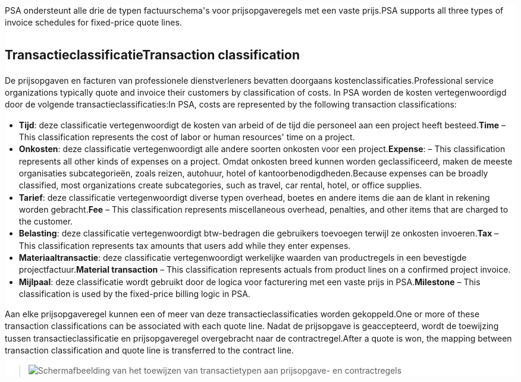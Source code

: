 <span data-ttu-id="47d2a-158">PSA ondersteunt alle drie de typen factuurschema's voor prijsopgaveregels met een vaste prijs.</span><span class="sxs-lookup"><span data-stu-id="47d2a-158">PSA supports all three types of invoice schedules for fixed-price quote lines.</span></span>

## <a name="transaction-classification"></a><span data-ttu-id="47d2a-159">Transactieclassificatie</span><span class="sxs-lookup"><span data-stu-id="47d2a-159">Transaction classification</span></span>

<span data-ttu-id="47d2a-160">De prijsopgaven en facturen van professionele dienstverleners bevatten doorgaans kostenclassificaties.</span><span class="sxs-lookup"><span data-stu-id="47d2a-160">Professional service organizations typically quote and invoice their customers by classification of costs.</span></span> <span data-ttu-id="47d2a-161">In PSA worden de kosten vertegenwoordigd door de volgende transactieclassificaties:</span><span class="sxs-lookup"><span data-stu-id="47d2a-161">In PSA, costs are represented by the following transaction classifications:</span></span>

- <span data-ttu-id="47d2a-162">**Tijd**: deze classificatie vertegenwoordigt de kosten van arbeid of de tijd die personeel aan een project heeft besteed.</span><span class="sxs-lookup"><span data-stu-id="47d2a-162">**Time** – This classification represents the cost of labor or human resources' time on a project.</span></span>
- <span data-ttu-id="47d2a-163">**Onkosten**: deze classificatie vertegenwoordigt alle andere soorten onkosten voor een project.</span><span class="sxs-lookup"><span data-stu-id="47d2a-163">**Expense**: – This classification represents all other kinds of expenses on a project.</span></span> <span data-ttu-id="47d2a-164">Omdat onkosten breed kunnen worden geclassificeerd, maken de meeste organisaties subcategorieën, zoals reizen, autohuur, hotel of kantoorbenodigdheden.</span><span class="sxs-lookup"><span data-stu-id="47d2a-164">Because expenses can be broadly classified, most organizations create subcategories, such as travel, car rental, hotel, or office supplies.</span></span>
- <span data-ttu-id="47d2a-165">**Tarief**: deze classificatie vertegenwoordigt diverse typen overhead, boetes en andere items die aan de klant in rekening worden gebracht.</span><span class="sxs-lookup"><span data-stu-id="47d2a-165">**Fee** – This classification represents miscellaneous overhead, penalties, and other items that are charged to the customer.</span></span> 
- <span data-ttu-id="47d2a-166">**Belasting**: deze classificatie vertegenwoordigt btw-bedragen die gebruikers toevoegen terwijl ze onkosten invoeren.</span><span class="sxs-lookup"><span data-stu-id="47d2a-166">**Tax** – This classification represents tax amounts that users add while they enter expenses.</span></span>
- <span data-ttu-id="47d2a-167">**Materiaaltransactie**: deze classificatie vertegenwoordigt werkelijke waarden van productregels in een bevestigde projectfactuur.</span><span class="sxs-lookup"><span data-stu-id="47d2a-167">**Material transaction** – This classification represents actuals from product lines on a confirmed project invoice.</span></span>
- <span data-ttu-id="47d2a-168">**Mijlpaal**: deze classificatie wordt gebruikt door de logica voor facturering met een vaste prijs in PSA.</span><span class="sxs-lookup"><span data-stu-id="47d2a-168">**Milestone** – This classification is used by the fixed-price billing logic in PSA.</span></span>

<span data-ttu-id="47d2a-169">Aan elke prijsopgaveregel kunnen een of meer van deze transactieclassificaties worden gekoppeld.</span><span class="sxs-lookup"><span data-stu-id="47d2a-169">One or more of these transaction classifications can be associated with each quote line.</span></span> <span data-ttu-id="47d2a-170">Nadat de prijsopgave is geaccepteerd, wordt de toewijzing tussen transactieclassificatie en prijsopgaveregel overgebracht naar de contractregel.</span><span class="sxs-lookup"><span data-stu-id="47d2a-170">After a quote is won, the mapping between transaction classification and quote line is transferred to the contract line.</span></span>
 
> ![Schermafbeelding van het toewijzen van transactietypen aan prijsopgave- en contractregels](media/basic-guide-5.png)
  